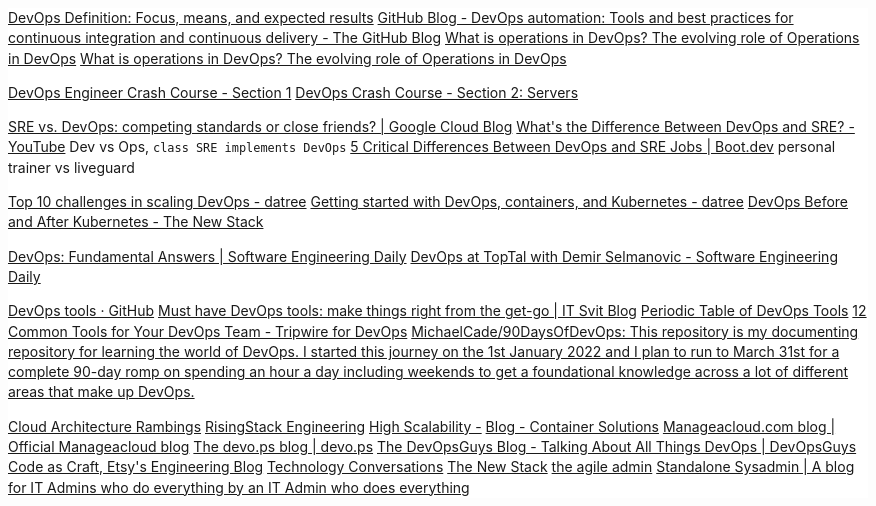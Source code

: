 [DevOps Definition: Focus, means, and expected results](https://github.blog/2020-10-07-devops-definition/)
[GitHub Blog - DevOps automation: Tools and best practices for continuous integration and continuous delivery - The GitHub Blog](https://github.blog/2020-10-29-getting-started-with-devops-automation/)
[What is operations in DevOps? The evolving role of Operations in DevOps](https://github.blog/2020-12-03-the-evolving-role-of-operations-in-devops/)
[What is operations in DevOps? The evolving role of Operations in DevOps](https://github.blog/2020-12-03-the-evolving-role-of-operations-in-devops/)

[DevOps Engineer Crash Course - Section 1](https://matduggan.com/devops-engineer-crash-course/)
[DevOps Crash Course - Section 2: Servers](https://matduggan.com/devops-crash-course-section-2/)

[SRE vs. DevOps: competing standards or close friends? | Google Cloud Blog](https://cloud.google.com/blog/products/gcp/sre-vs-devops-competing-standards-or-close-friends)
[What's the Difference Between DevOps and SRE? - YouTube](https://www.youtube.com/watch?v=uTEL8Ff1Zvk) Dev vs Ops, `class SRE implements DevOps`
[5 Critical Differences Between DevOps and SRE Jobs | Boot.dev](https://blog.boot.dev/devops/devops-vs-sre/) personal trainer vs liveguard

[Top 10 challenges in scaling DevOps - datree](https://datree.io/devops-challenges/)
[Getting started with DevOps, containers, and Kubernetes - datree](https://datree.io/devops-containers-kubernetes/)
[DevOps Before and After Kubernetes - The New Stack](https://thenewstack.io/devops-before-and-after-kubernetes/)

[DevOps: Fundamental Answers | Software Engineering Daily](https://softwareengineeringdaily.com/2015/08/31/devops-fundamental-answers/)
[DevOps at TopTal with Demir Selmanovic - Software Engineering Daily](http://softwareengineeringdaily.com/2016/03/25/devops-toptal-demir-selmanovic/)

[DevOps tools · GitHub](https://github.com/showcases/devops-tools)
[Must have DevOps tools: make things right from the get-go | IT Svit Blog](https://itsvit.com/blog/must-devops-tools-make-things-right-get-go/)
[Periodic Table of DevOps Tools](https://xebialabs.com/periodic-table-of-devops-tools/)
[12 Common Tools for Your DevOps Team - Tripwire for DevOps](https://www.tripwire.com/state-of-security/devops/common-tools-for-your-devops-team/)
[MichaelCade/90DaysOfDevOps: This repository is my documenting repository for learning the world of DevOps. I started this journey on the 1st January 2022 and I plan to run to March 31st for a complete 90-day romp on spending an hour a day including weekends to get a foundational knowledge across a lot of different areas that make up DevOps.](https://github.com/MichaelCade/90DaysOfDevOps)

[Cloud Architecture Rambings](http://javaarchramble.blogspot.hk/)
[RisingStack Engineering](https://blog.risingstack.com/)
[High Scalability -](http://highscalability.com/)
[Blog - Container Solutions](http://container-solutions.com/blog/)
[Manageacloud.com blog | Official Manageacloud blog](http://blog.manageacloud.com/)
[The devo.ps blog | devo.ps](http://devo.ps/blog/)
[The DevOpsGuys Blog - Talking About All Things DevOps | DevOpsGuys](https://www.devopsguys.com/blog/)
[Code as Craft, Etsy's Engineering Blog](https://codeascraft.com/)
[Technology Conversations](http://technologyconversations.com/)
[The New Stack](http://thenewstack.io/)
[the agile admin](http://theagileadmin.com/)
[Standalone Sysadmin | A blog for IT Admins who do everything by an IT Admin who does everything](http://www.standalone-sysadmin.com/blog/)
